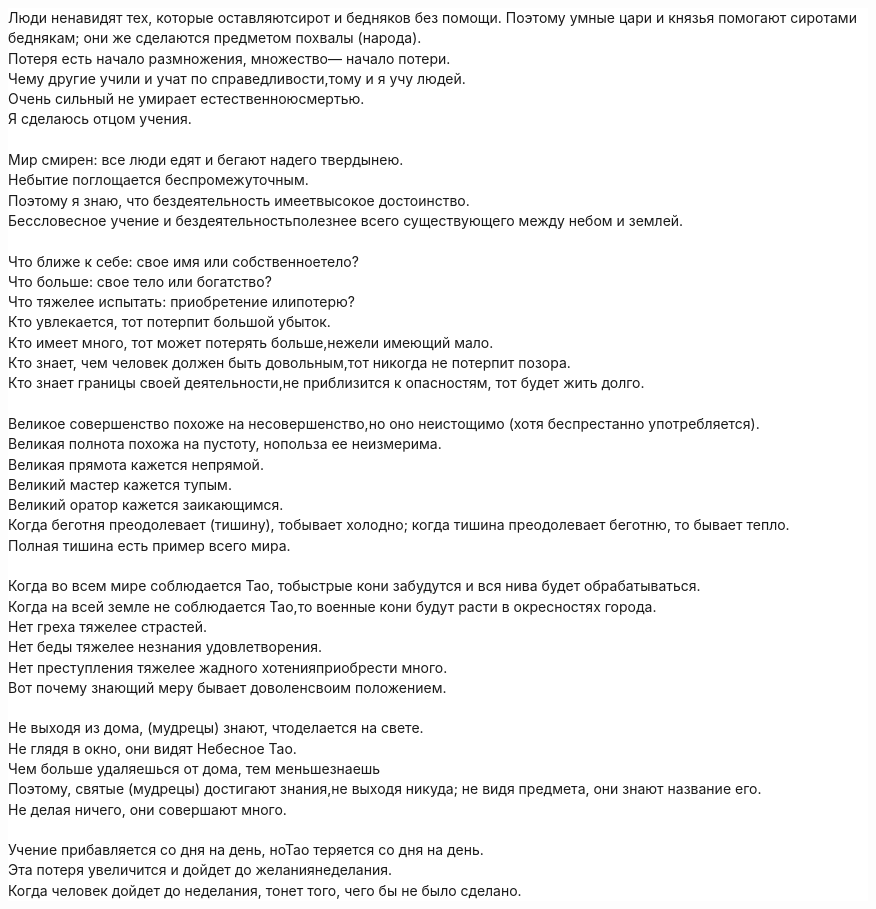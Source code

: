 <div class='line'>Люди ненавидят тех, которые оставляютсирот и бедняков без помощи. Поэтому умные цари и князья помогают сиротами беднякам; они же сделаются предметом похвалы (народа).</div>
<div class='line'>Потеря есть начало размножения, множество— начало потери.</div>
<div class='line'>Чему другие учили и учат по справедливости,тому и я учу людей.</div>
<div class='line'>Очень сильный не умирает естественноюсмертью.</div>
<div class='line'>Я сделаюсь отцом учения.</div>
<br/>
</div>
<div class='block'>
<div class='line'>Мир смирен: все люди едят и бегают надего твердынею.</div>
<div class='line'>Небытие поглощается беспромежуточным.</div>
<div class='line'>Поэтому я знаю, что бездеятельность имеетвысокое достоинство.</div>
<div class='line'>Бессловесное учение и бездеятельностьполезнее всего существующего между небом и землей.</div>
<br/>
</div>
<div class='block'>
<div class='line'>Что ближе к себе: свое имя или собственноетело?</div>
<div class='line'>Что больше: свое тело или богатство?</div>
<div class='line'>Что тяжелее испытать: приобретение илипотерю?</div>
<div class='line'>Кто увлекается, тот потерпит большой убыток.</div>
<div class='line'>Кто имеет много, тот может потерять больше,нежели имеющий мало.</div>
<div class='line'>Кто знает, чем человек должен быть довольным,тот никогда не потерпит позора.</div>
<div class='line'>Кто знает границы своей деятельности,не приблизится к опасностям, тот будет жить долго.</div>
<br/>
</div>
<div class='block'>
<div class='line'>Великое совершенство похоже на несовершенство,но оно неистощимо (хотя беспрестанно употребляется).</div>
<div class='line'>Великая полнота похожа на пустоту, нопольза ее неизмерима.</div>
<div class='line'>Великая прямота кажется непрямой.</div>
<div class='line'>Великий мастер кажется тупым.</div>
<div class='line'>Великий оратор кажется заикающимся.</div>
<div class='line'>Когда беготня преодолевает (тишину), тобывает холодно; когда тишина преодолевает беготню, то бывает тепло.</div>
<div class='line'>Полная тишина есть пример всего мира.</div>
<br/>
</div>
<div class='block'>
<div class='line'>Когда во всем мире соблюдается Тао, тобыстрые кони забудутся и вся нива будет обрабатываться.</div>
<div class='line'>Когда на всей земле не соблюдается Тао,то военные кони будут расти в окресностях города.</div>
<div class='line'>Нет греха тяжелее страстей.</div>
<div class='line'>Нет беды тяжелее незнания удовлетворения.</div>
<div class='line'>Нет преступления тяжелее жадного хотенияприобрести много.</div>
<div class='line'>Вот почему знающий меру бывает доволенсвоим положением.</div>
<br/>
</div>
<div class='block'>
<div class='line'>Не выходя из дома, (мудрецы) знают, чтоделается на свете.</div>
<div class='line'>Не глядя в окно, они видят Небесное Тао.</div>
<div class='line'>Чем больше удаляешься от дома, тем меньшезнаешь</div>
<div class='line'>Поэтому, святые (мудрецы) достигают знания,не выходя никуда; не видя предмета, они знают название его.</div>
<div class='line'>Не делая ничего, они совершают много.</div>
<br/>
</div>
<div class='block'>
<div class='line'>Учение прибавляется со дня на день, ноТао теряется со дня на день.</div>
<div class='line'>Эта потеря увеличится и дойдет до желаниянеделания.</div>
<div class='line'>Когда человек дойдет до неделания, тонет того, чего бы не было сделано.</div>